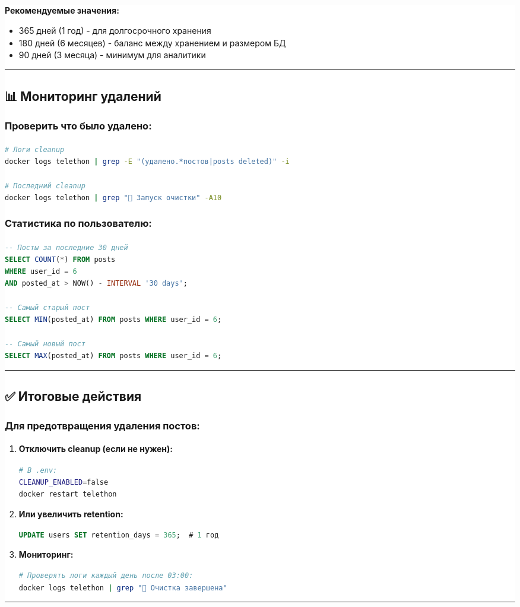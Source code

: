 **Рекомендуемые значения:**
- 365 дней (1 год) - для долгосрочного хранения
- 180 дней (6 месяцев) - баланс между хранением и размером БД
- 90 дней (3 месяца) - минимум для аналитики

---

## 📊 Мониторинг удалений

### Проверить что было удалено:

```bash
# Логи cleanup
docker logs telethon | grep -E "(удалено.*постов|posts deleted)" -i

# Последний cleanup
docker logs telethon | grep "🧹 Запуск очистки" -A10
```

### Статистика по пользователю:

```sql
-- Посты за последние 30 дней
SELECT COUNT(*) FROM posts 
WHERE user_id = 6 
AND posted_at > NOW() - INTERVAL '30 days';

-- Самый старый пост
SELECT MIN(posted_at) FROM posts WHERE user_id = 6;

-- Самый новый пост
SELECT MAX(posted_at) FROM posts WHERE user_id = 6;
```

---

## ✅ Итоговые действия

### Для предотвращения удаления постов:

1. **Отключить cleanup (если не нужен):**
   ```bash
   # В .env:
   CLEANUP_ENABLED=false
   docker restart telethon
   ```

2. **Или увеличить retention:**
   ```sql
   UPDATE users SET retention_days = 365;  # 1 год
   ```

3. **Мониторинг:**
   ```bash
   # Проверять логи каждый день после 03:00:
   docker logs telethon | grep "🧹 Очистка завершена"
   ```

---